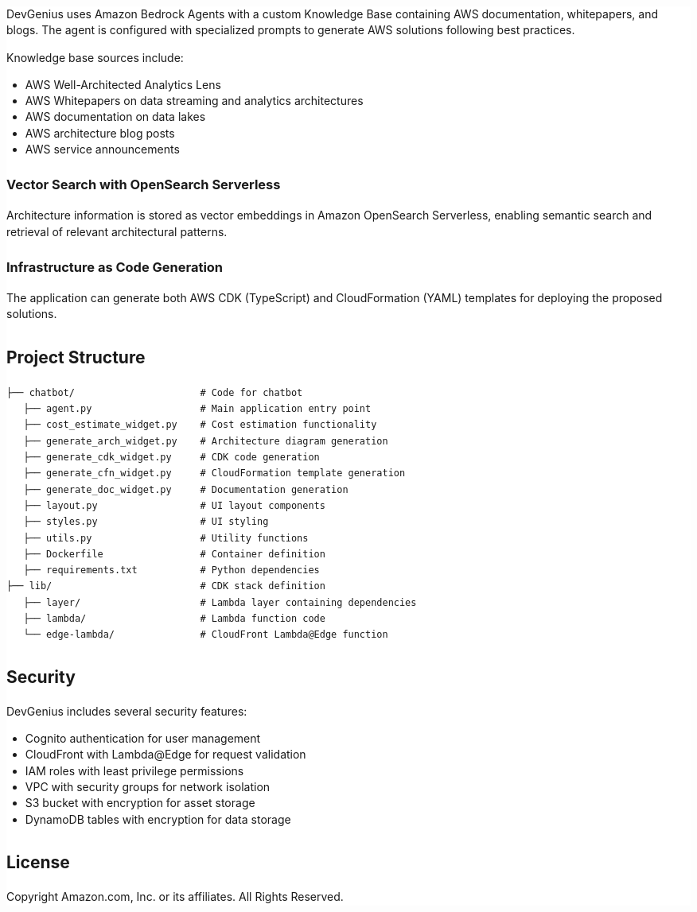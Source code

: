 DevGenius uses Amazon Bedrock Agents with a custom Knowledge Base containing AWS documentation, whitepapers, and blogs. The agent is configured with specialized prompts to generate AWS solutions following best practices.

Knowledge base sources include:

- AWS Well-Architected Analytics Lens
- AWS Whitepapers on data streaming and analytics architectures
- AWS documentation on data lakes
- AWS architecture blog posts
- AWS service announcements

### Vector Search with OpenSearch Serverless

Architecture information is stored as vector embeddings in Amazon OpenSearch Serverless, enabling semantic search and retrieval of relevant architectural patterns.

### Infrastructure as Code Generation

The application can generate both AWS CDK (TypeScript) and CloudFormation (YAML) templates for deploying the proposed solutions.

## Project Structure

```txt
├── chatbot/                      # Code for chatbot
   ├── agent.py                   # Main application entry point
   ├── cost_estimate_widget.py    # Cost estimation functionality
   ├── generate_arch_widget.py    # Architecture diagram generation
   ├── generate_cdk_widget.py     # CDK code generation
   ├── generate_cfn_widget.py     # CloudFormation template generation
   ├── generate_doc_widget.py     # Documentation generation
   ├── layout.py                  # UI layout components
   ├── styles.py                  # UI styling
   ├── utils.py                   # Utility functions
   ├── Dockerfile                 # Container definition
   ├── requirements.txt           # Python dependencies
├── lib/                          # CDK stack definition
   ├── layer/                     # Lambda layer containing dependencies
   ├── lambda/                    # Lambda function code
   └── edge-lambda/               # CloudFront Lambda@Edge function
```

## Security

DevGenius includes several security features:

- Cognito authentication for user management
- CloudFront with Lambda@Edge for request validation
- IAM roles with least privilege permissions
- VPC with security groups for network isolation
- S3 bucket with encryption for asset storage
- DynamoDB tables with encryption for data storage

## License

Copyright Amazon.com, Inc. or its affiliates. All Rights Reserved.
